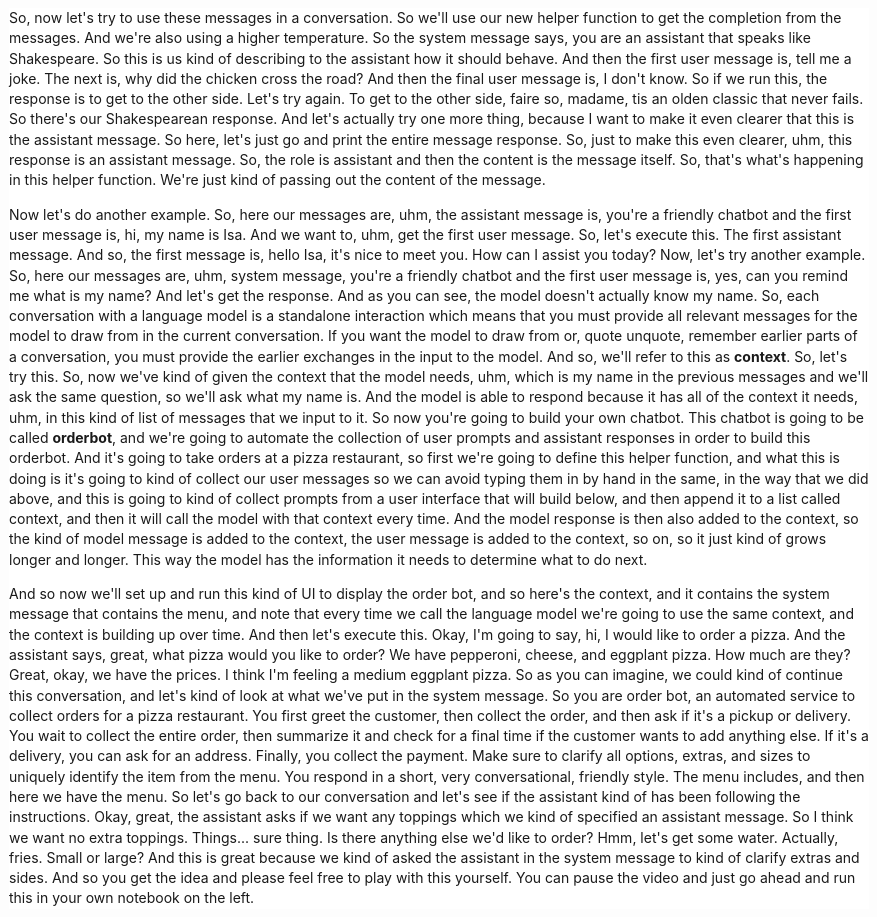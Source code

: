 So, now let's try to use these messages in a conversation. So we'll use our new helper function to get the completion from the messages. And we're also using a higher temperature. So the system message says, you are an assistant that speaks like Shakespeare. So this is us kind of describing to the assistant how it should behave. And then the first user message is, tell me a joke. The next is, why did the chicken cross the road? And then the final user message is, I don't know. So if we run this, the response is to get to the other side. Let's try again. To get to the other side, faire so, madame, tis an olden classic that never fails. So there's our Shakespearean response. And let's actually try one more thing, because I want to make it even clearer that this is the assistant message. So here, let's just go and print the entire message response. So, just to make this even clearer, uhm, this response is an assistant message. So, the role is assistant and then the content is the message itself. So, that's what's happening in this helper function. We're just kind of passing out the content of the message. 

Now let's do another example. So, here our messages are, uhm, the assistant message is, you're a friendly chatbot and the first user message is, hi, my name is Isa. And we want to, uhm, get the first user message. So, let's execute this. The first assistant message. And so, the first message is, hello Isa, it's nice to meet you. How can I assist you today? Now, let's try another example. So, here our messages are, uhm, system message, you're a friendly chatbot and the first user message is, yes, can you remind me what is my name? And let's get the response. And as you can see, the model doesn't actually know my name. So, each conversation with a language model is a standalone interaction which means that you must provide all relevant messages for the model to draw from in the current conversation. If you want the model to draw from or, quote unquote, remember earlier parts of a conversation, you must provide the earlier exchanges in the input to the model. And so, we'll refer to this as **context**. So, let's try this. So, now we've kind of given the context that the model needs, uhm, which is my name in the previous messages and we'll ask the same question, so we'll ask what my name is. And the model is able to respond because it has all of the context it needs, uhm, in this kind of list of messages that we input to it. So now you're going to build your own chatbot. This chatbot is going to be called **orderbot**, and we're going to automate the collection of user prompts and assistant responses in order to build this orderbot. And it's going to take orders at a pizza restaurant, so first we're going to define this helper function, and what this is doing is it's going to kind of collect our user messages so we can avoid typing them in by hand in the same, in the way that we did above, and this is going to kind of collect prompts from a user interface that will build below, and then append it to a list called context, and then it will call the model with that context every time. And the model response is then also added to the context, so the kind of model message is added to the context, the user message is added to the context, so on, so it just kind of grows longer and longer. This way the model has the information it needs to determine what to do next. 

And so now we'll set up and run this kind of UI to display the order bot, and so here's the context, and it contains the system message that contains the menu, and note that every time we call the language model we're going to use the same context, and the context is building up over time. And then let's execute this. Okay, I'm going to say, hi, I would like to order a pizza. And the assistant says, great, what pizza would you like to order? We have pepperoni, cheese, and eggplant pizza. How much are they? Great, okay, we have the prices. I think I'm feeling a medium eggplant pizza. So as you can imagine, we could kind of continue this conversation, and let's kind of look at what we've put in the system message. So you are order bot, an automated service to collect orders for a pizza restaurant. You first greet the customer, then collect the order, and then ask if it's a pickup or delivery. You wait to collect the entire order, then summarize it and check for a final time if the customer wants to add anything else. If it's a delivery, you can ask for an address. Finally, you collect the payment. Make sure to clarify all options, extras, and sizes to uniquely identify the item from the menu. You respond in a short, very conversational, friendly style. The menu includes, and then here we have the menu. So let's go back to our conversation and let's see if the assistant kind of has been following the instructions. Okay, great, the assistant asks if we want any toppings which we kind of specified an assistant message. So I think we want no extra toppings. Things... sure thing. Is there anything else we'd like to order? Hmm, let's get some water. Actually, fries. Small or large? And this is great because we kind of asked the assistant in the system message to kind of clarify extras and sides. And so you get the idea and please feel free to play with this yourself. You can pause the video and just go ahead and run this in your own notebook on the left.
